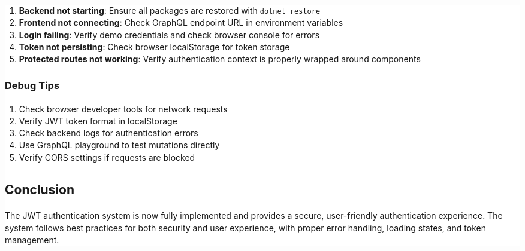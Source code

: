 1. **Backend not starting**: Ensure all packages are restored with `dotnet restore`
2. **Frontend not connecting**: Check GraphQL endpoint URL in environment variables
3. **Login failing**: Verify demo credentials and check browser console for errors
4. **Token not persisting**: Check browser localStorage for token storage
5. **Protected routes not working**: Verify authentication context is properly wrapped around components

### Debug Tips

1. Check browser developer tools for network requests
2. Verify JWT token format in localStorage
3. Check backend logs for authentication errors
4. Use GraphQL playground to test mutations directly
5. Verify CORS settings if requests are blocked

## Conclusion

The JWT authentication system is now fully implemented and provides a secure, user-friendly authentication experience. The system follows best practices for both security and user experience, with proper error handling, loading states, and token management.